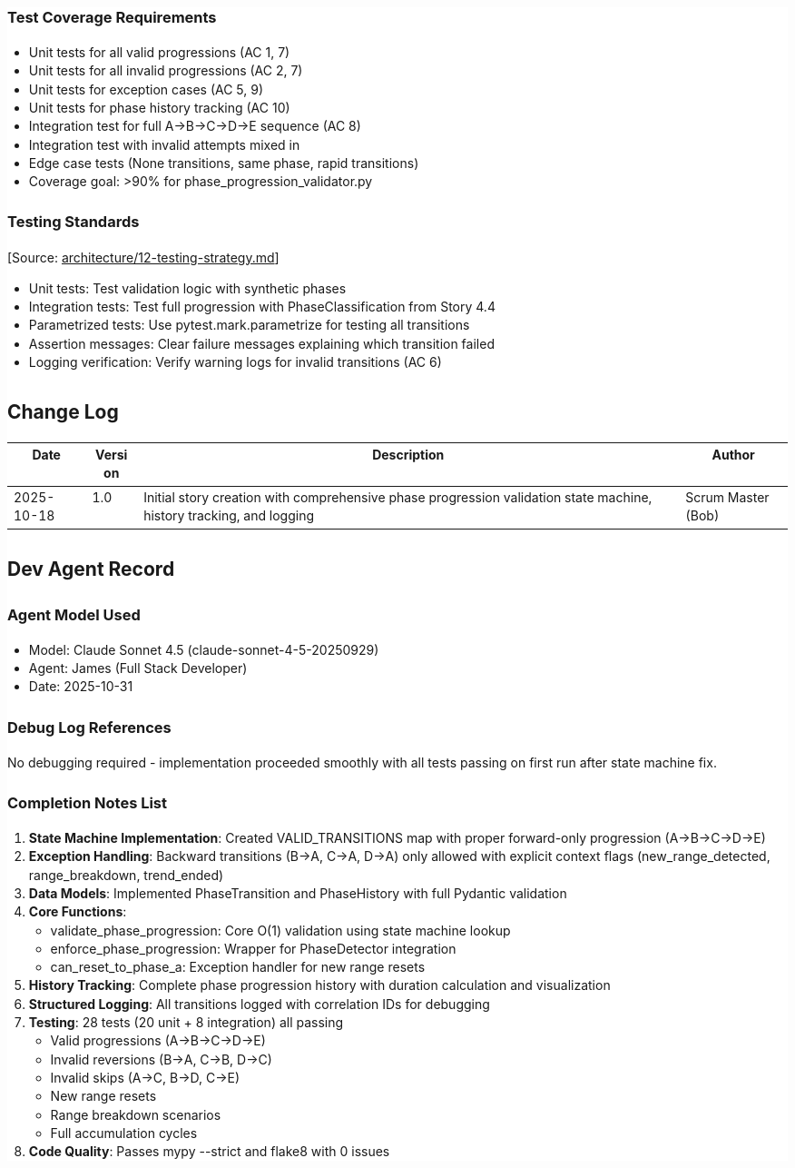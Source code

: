 ### Test Coverage Requirements
- Unit tests for all valid progressions (AC 1, 7)
- Unit tests for all invalid progressions (AC 2, 7)
- Unit tests for exception cases (AC 5, 9)
- Unit tests for phase history tracking (AC 10)
- Integration test for full A→B→C→D→E sequence (AC 8)
- Integration test with invalid attempts mixed in
- Edge case tests (None transitions, same phase, rapid transitions)
- Coverage goal: >90% for phase_progression_validator.py

### Testing Standards
[Source: [architecture/12-testing-strategy.md](../../../docs/architecture/12-testing-strategy.md)]
- Unit tests: Test validation logic with synthetic phases
- Integration tests: Test full progression with PhaseClassification from Story 4.4
- Parametrized tests: Use pytest.mark.parametrize for testing all transitions
- Assertion messages: Clear failure messages explaining which transition failed
- Logging verification: Verify warning logs for invalid transitions (AC 6)

## Change Log

| Date | Version | Description | Author |
|------|---------|-------------|--------|
| 2025-10-18 | 1.0 | Initial story creation with comprehensive phase progression validation state machine, history tracking, and logging | Scrum Master (Bob) |

## Dev Agent Record

### Agent Model Used
- Model: Claude Sonnet 4.5 (claude-sonnet-4-5-20250929)
- Agent: James (Full Stack Developer)
- Date: 2025-10-31

### Debug Log References
No debugging required - implementation proceeded smoothly with all tests passing on first run after state machine fix.

### Completion Notes List
1. **State Machine Implementation**: Created VALID_TRANSITIONS map with proper forward-only progression (A→B→C→D→E)
2. **Exception Handling**: Backward transitions (B→A, C→A, D→A) only allowed with explicit context flags (new_range_detected, range_breakdown, trend_ended)
3. **Data Models**: Implemented PhaseTransition and PhaseHistory with full Pydantic validation
4. **Core Functions**:
   - validate_phase_progression: Core O(1) validation using state machine lookup
   - enforce_phase_progression: Wrapper for PhaseDetector integration
   - can_reset_to_phase_a: Exception handler for new range resets
5. **History Tracking**: Complete phase progression history with duration calculation and visualization
6. **Structured Logging**: All transitions logged with correlation IDs for debugging
7. **Testing**: 28 tests (20 unit + 8 integration) all passing
   - Valid progressions (A→B→C→D→E)
   - Invalid reversions (B→A, C→B, D→C)
   - Invalid skips (A→C, B→D, C→E)
   - New range resets
   - Range breakdown scenarios
   - Full accumulation cycles
8. **Code Quality**: Passes mypy --strict and flake8 with 0 issues
